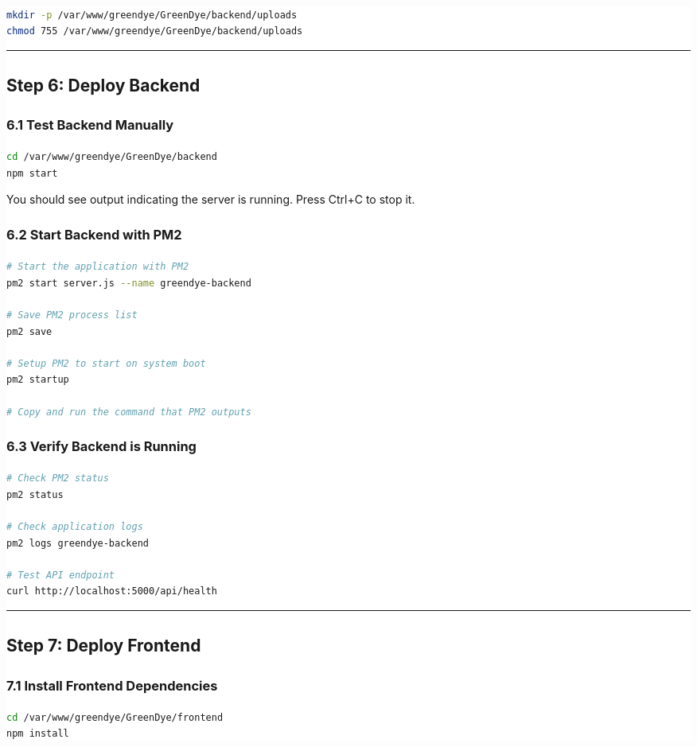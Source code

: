 ```bash
mkdir -p /var/www/greendye/GreenDye/backend/uploads
chmod 755 /var/www/greendye/GreenDye/backend/uploads
```

---

## Step 6: Deploy Backend

### 6.1 Test Backend Manually

```bash
cd /var/www/greendye/GreenDye/backend
npm start
```

You should see output indicating the server is running. Press Ctrl+C to stop it.

### 6.2 Start Backend with PM2

```bash
# Start the application with PM2
pm2 start server.js --name greendye-backend

# Save PM2 process list
pm2 save

# Setup PM2 to start on system boot
pm2 startup

# Copy and run the command that PM2 outputs
```

### 6.3 Verify Backend is Running

```bash
# Check PM2 status
pm2 status

# Check application logs
pm2 logs greendye-backend

# Test API endpoint
curl http://localhost:5000/api/health
```

---

## Step 7: Deploy Frontend

### 7.1 Install Frontend Dependencies

```bash
cd /var/www/greendye/GreenDye/frontend
npm install
```
